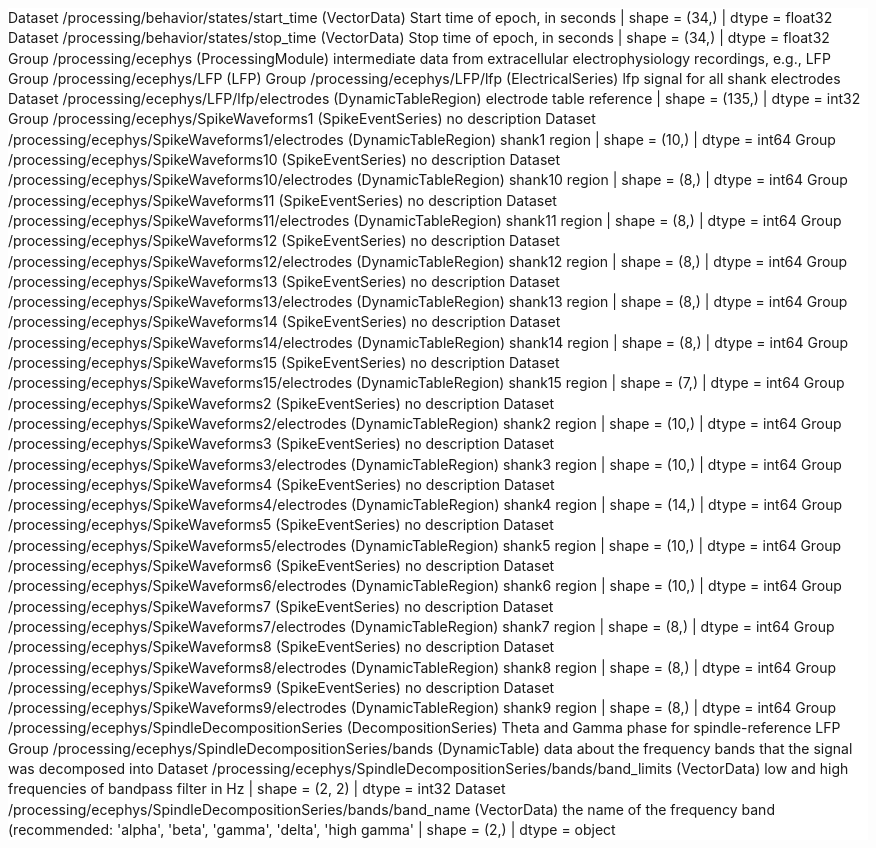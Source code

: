   Dataset /processing/behavior/states/start_time (VectorData) Start time of epoch, in seconds | shape = (34,) | dtype = float32
  Dataset /processing/behavior/states/stop_time (VectorData) Stop time of epoch, in seconds | shape = (34,) | dtype = float32
  Group /processing/ecephys (ProcessingModule) intermediate data from extracellular electrophysiology recordings, e.g., LFP
  Group /processing/ecephys/LFP (LFP) 
  Group /processing/ecephys/LFP/lfp (ElectricalSeries) lfp signal for all shank electrodes
  Dataset /processing/ecephys/LFP/lfp/electrodes (DynamicTableRegion) electrode table reference | shape = (135,) | dtype = int32
  Group /processing/ecephys/SpikeWaveforms1 (SpikeEventSeries) no description
  Dataset /processing/ecephys/SpikeWaveforms1/electrodes (DynamicTableRegion) shank1 region | shape = (10,) | dtype = int64
  Group /processing/ecephys/SpikeWaveforms10 (SpikeEventSeries) no description
  Dataset /processing/ecephys/SpikeWaveforms10/electrodes (DynamicTableRegion) shank10 region | shape = (8,) | dtype = int64
  Group /processing/ecephys/SpikeWaveforms11 (SpikeEventSeries) no description
  Dataset /processing/ecephys/SpikeWaveforms11/electrodes (DynamicTableRegion) shank11 region | shape = (8,) | dtype = int64
  Group /processing/ecephys/SpikeWaveforms12 (SpikeEventSeries) no description
  Dataset /processing/ecephys/SpikeWaveforms12/electrodes (DynamicTableRegion) shank12 region | shape = (8,) | dtype = int64
  Group /processing/ecephys/SpikeWaveforms13 (SpikeEventSeries) no description
  Dataset /processing/ecephys/SpikeWaveforms13/electrodes (DynamicTableRegion) shank13 region | shape = (8,) | dtype = int64
  Group /processing/ecephys/SpikeWaveforms14 (SpikeEventSeries) no description
  Dataset /processing/ecephys/SpikeWaveforms14/electrodes (DynamicTableRegion) shank14 region | shape = (8,) | dtype = int64
  Group /processing/ecephys/SpikeWaveforms15 (SpikeEventSeries) no description
  Dataset /processing/ecephys/SpikeWaveforms15/electrodes (DynamicTableRegion) shank15 region | shape = (7,) | dtype = int64
  Group /processing/ecephys/SpikeWaveforms2 (SpikeEventSeries) no description
  Dataset /processing/ecephys/SpikeWaveforms2/electrodes (DynamicTableRegion) shank2 region | shape = (10,) | dtype = int64
  Group /processing/ecephys/SpikeWaveforms3 (SpikeEventSeries) no description
  Dataset /processing/ecephys/SpikeWaveforms3/electrodes (DynamicTableRegion) shank3 region | shape = (10,) | dtype = int64
  Group /processing/ecephys/SpikeWaveforms4 (SpikeEventSeries) no description
  Dataset /processing/ecephys/SpikeWaveforms4/electrodes (DynamicTableRegion) shank4 region | shape = (14,) | dtype = int64
  Group /processing/ecephys/SpikeWaveforms5 (SpikeEventSeries) no description
  Dataset /processing/ecephys/SpikeWaveforms5/electrodes (DynamicTableRegion) shank5 region | shape = (10,) | dtype = int64
  Group /processing/ecephys/SpikeWaveforms6 (SpikeEventSeries) no description
  Dataset /processing/ecephys/SpikeWaveforms6/electrodes (DynamicTableRegion) shank6 region | shape = (10,) | dtype = int64
  Group /processing/ecephys/SpikeWaveforms7 (SpikeEventSeries) no description
  Dataset /processing/ecephys/SpikeWaveforms7/electrodes (DynamicTableRegion) shank7 region | shape = (8,) | dtype = int64
  Group /processing/ecephys/SpikeWaveforms8 (SpikeEventSeries) no description
  Dataset /processing/ecephys/SpikeWaveforms8/electrodes (DynamicTableRegion) shank8 region | shape = (8,) | dtype = int64
  Group /processing/ecephys/SpikeWaveforms9 (SpikeEventSeries) no description
  Dataset /processing/ecephys/SpikeWaveforms9/electrodes (DynamicTableRegion) shank9 region | shape = (8,) | dtype = int64
  Group /processing/ecephys/SpindleDecompositionSeries (DecompositionSeries) Theta and Gamma phase for spindle-reference LFP
  Group /processing/ecephys/SpindleDecompositionSeries/bands (DynamicTable) data about the frequency bands that the signal was decomposed into
  Dataset /processing/ecephys/SpindleDecompositionSeries/bands/band_limits (VectorData) low and high frequencies of bandpass filter in Hz | shape = (2, 2) | dtype = int32
  Dataset /processing/ecephys/SpindleDecompositionSeries/bands/band_name (VectorData) the name of the frequency band (recommended: 'alpha', 'beta', 'gamma', 'delta', 'high gamma' | shape = (2,) | dtype = object